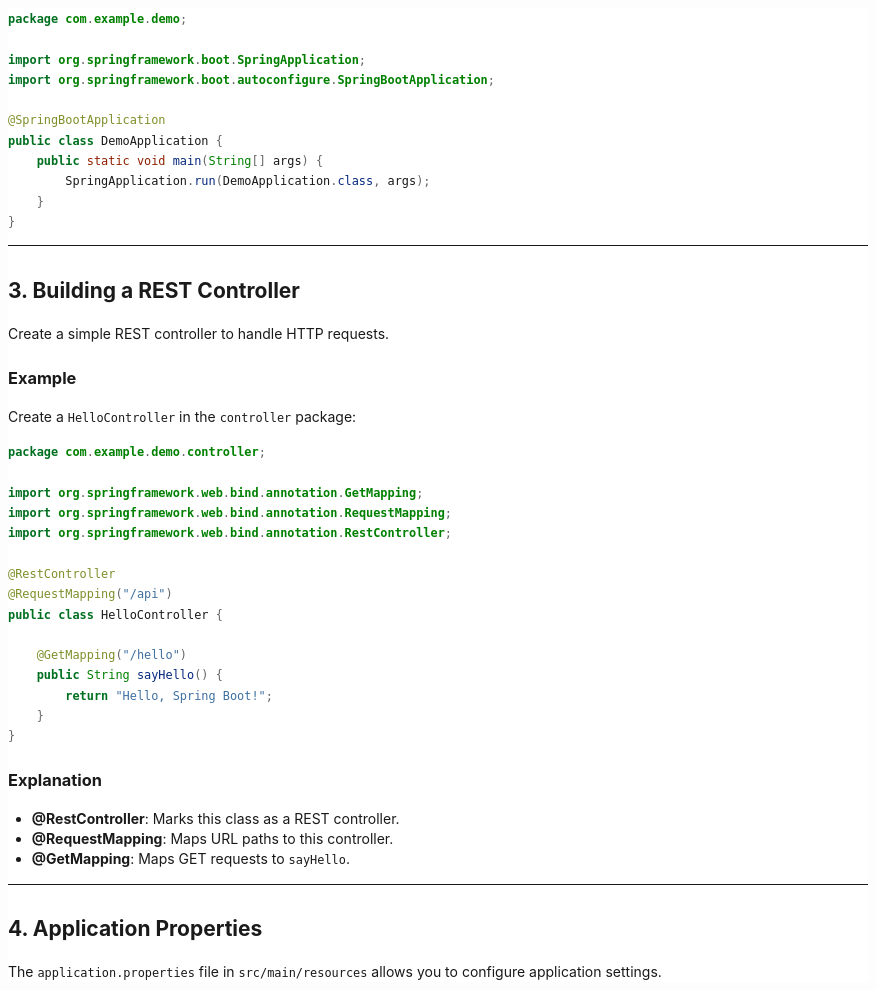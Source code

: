 ```java
package com.example.demo;

import org.springframework.boot.SpringApplication;
import org.springframework.boot.autoconfigure.SpringBootApplication;

@SpringBootApplication
public class DemoApplication {
    public static void main(String[] args) {
        SpringApplication.run(DemoApplication.class, args);
    }
}
```

---

## 3. Building a REST Controller

Create a simple REST controller to handle HTTP requests.

### Example

Create a `HelloController` in the `controller` package:

```java
package com.example.demo.controller;

import org.springframework.web.bind.annotation.GetMapping;
import org.springframework.web.bind.annotation.RequestMapping;
import org.springframework.web.bind.annotation.RestController;

@RestController
@RequestMapping("/api")
public class HelloController {

    @GetMapping("/hello")
    public String sayHello() {
        return "Hello, Spring Boot!";
    }
}
```

### Explanation

- **@RestController**: Marks this class as a REST controller.
- **@RequestMapping**: Maps URL paths to this controller.
- **@GetMapping**: Maps GET requests to `sayHello`.

---

## 4. Application Properties

The `application.properties` file in `src/main/resources` allows you to configure application settings.
